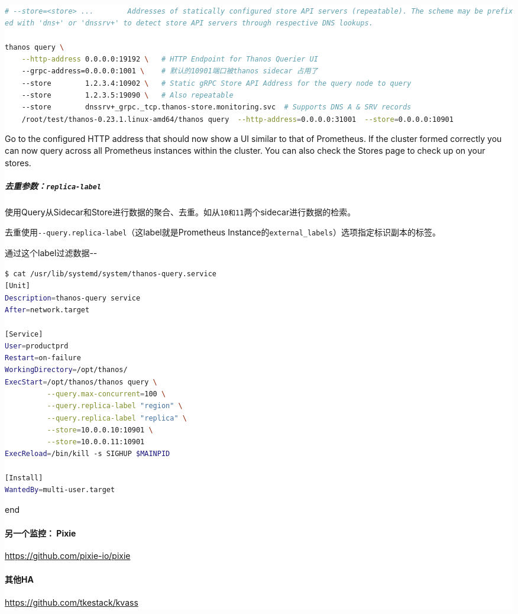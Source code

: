 ```bash
# --store=<store> ...        Addresses of statically configured store API servers (repeatable). The scheme may be prefixed with 'dns+' or 'dnssrv+' to detect store API servers through respective DNS lookups.

thanos query \
    --http-address 0.0.0.0:19192 \   # HTTP Endpoint for Thanos Querier UI
    --grpc-address=0.0.0.0:1001 \    # 默认的10901端口被thanos sidecar 占用了
    --store        1.2.3.4:10902 \   # Static gRPC Store API Address for the query node to query
    --store        1.2.3.5:19090 \   # Also repeatable
    --store        dnssrv+_grpc._tcp.thanos-store.monitoring.svc  # Supports DNS A & SRV records
    /root/test/thanos-0.23.1.linux-amd64/thanos query  --http-address=0.0.0.0:31001  --store=0.0.0.0:10901

```

Go to the configured HTTP address that should now show a UI similar to that of Prometheus. If the cluster formed correctly you can now query across all Prometheus instances within the cluster. You can also check the Stores page to check up on your stores.

##### 去重参数：`replica-label`

使用Query从Sidecar和Store进行数据的聚合、去重。如从`10和11`两个sidecar进行数据的检索。

去重使用`--query.replica-label`（这label就是Prometheus Instance的`external_labels`）选项指定标识副本的标签。

通过这个label过滤数据--

```bash
$ cat /usr/lib/systemd/system/thanos-query.service 
[Unit]
Description=thanos-query service
After=network.target

[Service]
User=productprd
Restart=on-failure
WorkingDirectory=/opt/thanos/
ExecStart=/opt/thanos/thanos query \
          --query.max-concurrent=100 \
          --query.replica-label "region" \
          --query.replica-label "replica" \
          --store=10.0.0.10:10901 \
          --store=10.0.0.11:10901
ExecReload=/bin/kill -s SIGHUP $MAINPID

[Install]
WantedBy=multi-user.target
```

end

#### 另一个监控： Pixie

https://github.com/pixie-io/pixie

#### 其他HA

https://github.com/tkestack/kvass

